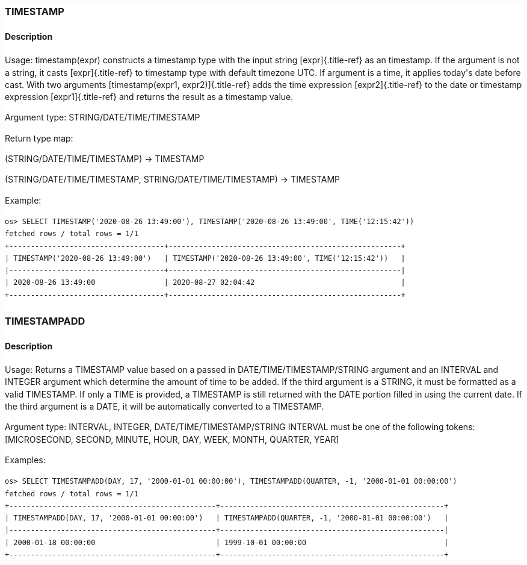 ### TIMESTAMP

#### Description

Usage: timestamp(expr) constructs a timestamp type with the input string
[expr]{.title-ref} as an timestamp. If the argument is not a string, it
casts [expr]{.title-ref} to timestamp type with default timezone UTC. If
argument is a time, it applies today\'s date before cast. With two
arguments [timestamp(expr1, expr2)]{.title-ref} adds the time expression
[expr2]{.title-ref} to the date or timestamp expression
[expr1]{.title-ref} and returns the result as a timestamp value.

Argument type: STRING/DATE/TIME/TIMESTAMP

Return type map:

(STRING/DATE/TIME/TIMESTAMP) -\> TIMESTAMP

(STRING/DATE/TIME/TIMESTAMP, STRING/DATE/TIME/TIMESTAMP) -\> TIMESTAMP

Example:

    os> SELECT TIMESTAMP('2020-08-26 13:49:00'), TIMESTAMP('2020-08-26 13:49:00', TIME('12:15:42'))
    fetched rows / total rows = 1/1
    +------------------------------------+------------------------------------------------------+
    | TIMESTAMP('2020-08-26 13:49:00')   | TIMESTAMP('2020-08-26 13:49:00', TIME('12:15:42'))   |
    |------------------------------------+------------------------------------------------------|
    | 2020-08-26 13:49:00                | 2020-08-27 02:04:42                                  |
    +------------------------------------+------------------------------------------------------+

### TIMESTAMPADD

#### Description

Usage: Returns a TIMESTAMP value based on a passed in
DATE/TIME/TIMESTAMP/STRING argument and an INTERVAL and INTEGER argument
which determine the amount of time to be added. If the third argument is
a STRING, it must be formatted as a valid TIMESTAMP. If only a TIME is
provided, a TIMESTAMP is still returned with the DATE portion filled in
using the current date. If the third argument is a DATE, it will be
automatically converted to a TIMESTAMP.

Argument type: INTERVAL, INTEGER, DATE/TIME/TIMESTAMP/STRING INTERVAL
must be one of the following tokens: \[MICROSECOND, SECOND, MINUTE,
HOUR, DAY, WEEK, MONTH, QUARTER, YEAR\]

Examples:

    os> SELECT TIMESTAMPADD(DAY, 17, '2000-01-01 00:00:00'), TIMESTAMPADD(QUARTER, -1, '2000-01-01 00:00:00')
    fetched rows / total rows = 1/1
    +------------------------------------------------+----------------------------------------------------+
    | TIMESTAMPADD(DAY, 17, '2000-01-01 00:00:00')   | TIMESTAMPADD(QUARTER, -1, '2000-01-01 00:00:00')   |
    |------------------------------------------------+----------------------------------------------------|
    | 2000-01-18 00:00:00                            | 1999-10-01 00:00:00                                |
    +------------------------------------------------+----------------------------------------------------+
